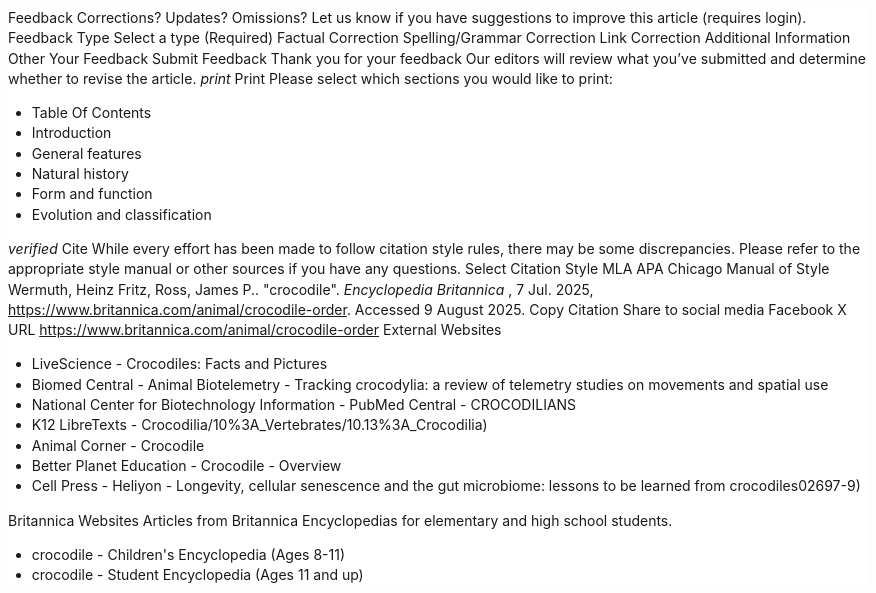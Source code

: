 

Feedback 
Corrections? Updates? Omissions? Let us know if you have suggestions to improve this article (requires login). 
Feedback Type Select a type (Required) Factual Correction Spelling/Grammar Correction Link Correction Additional Information Other
Your Feedback Submit Feedback
Thank you for your feedback
Our editors will review what you’ve submitted and determine whether to revise the article.
_print_ Print 
Please select which sections you would like to print: 
  * Table Of Contents
  * Introduction
  * General features
  * Natural history
  * Form and function
  * Evolution and classification


_verified_ Cite 
While every effort has been made to follow citation style rules, there may be some discrepancies. Please refer to the appropriate style manual or other sources if you have any questions. 
Select Citation Style
MLA APA Chicago Manual of Style
Wermuth, Heinz Fritz, Ross, James P.. "crocodile". _Encyclopedia Britannica_ , 7 Jul. 2025, https://www.britannica.com/animal/crocodile-order. Accessed 9 August 2025.
Copy Citation
Share to social media
Facebook X
URL
<https://www.britannica.com/animal/crocodile-order>
External Websites 
  * LiveScience - Crocodiles: Facts and Pictures
  * Biomed Central - Animal Biotelemetry - Tracking crocodylia: a review of telemetry studies on movements and spatial use
  * National Center for Biotechnology Information - PubMed Central - CROCODILIANS
  * K12 LibreTexts - Crocodilia/10%3A_Vertebrates/10.13%3A_Crocodilia)
  * Animal Corner - Crocodile
  * Better Planet Education - Crocodile - Overview
  * Cell Press - Heliyon - Longevity, cellular senescence and the gut microbiome: lessons to be learned from crocodiles02697-9)


Britannica Websites
Articles from Britannica Encyclopedias for elementary and high school students.
  * crocodile - Children's Encyclopedia (Ages 8-11)
  * crocodile - Student Encyclopedia (Ages 11 and up)